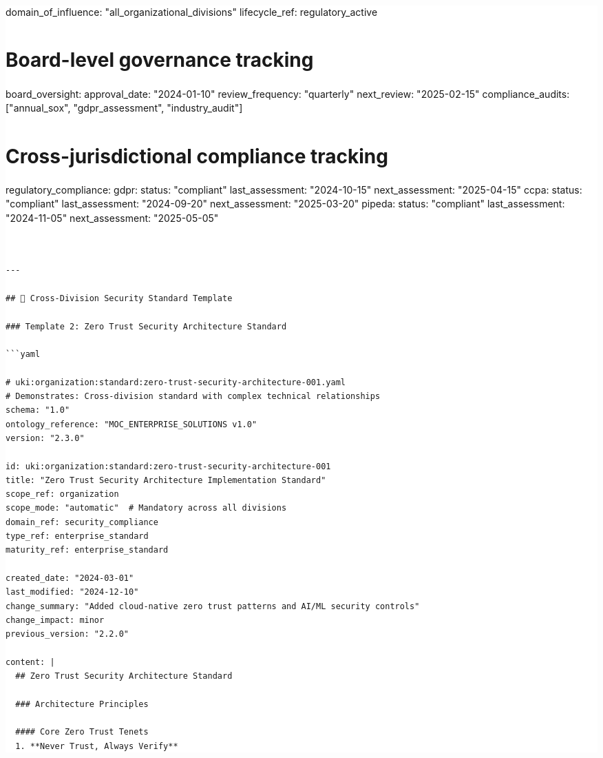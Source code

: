 domain_of_influence: "all_organizational_divisions"
lifecycle_ref: regulatory_active

# Board-level governance tracking
board_oversight:
  approval_date: "2024-01-10"
  review_frequency: "quarterly"
  next_review: "2025-02-15"
  compliance_audits: ["annual_sox", "gdpr_assessment", "industry_audit"]
  
# Cross-jurisdictional compliance tracking
regulatory_compliance:
  gdpr:
    status: "compliant"
    last_assessment: "2024-10-15"
    next_assessment: "2025-04-15"
  ccpa:
    status: "compliant" 
    last_assessment: "2024-09-20"
    next_assessment: "2025-03-20"
  pipeda:
    status: "compliant"
    last_assessment: "2024-11-05"
    next_assessment: "2025-05-05"
```


---

## 🔐 Cross-Division Security Standard Template

### Template 2: Zero Trust Security Architecture Standard

```yaml

# uki:organization:standard:zero-trust-security-architecture-001.yaml
# Demonstrates: Cross-division standard with complex technical relationships
schema: "1.0"
ontology_reference: "MOC_ENTERPRISE_SOLUTIONS v1.0"
version: "2.3.0"

id: uki:organization:standard:zero-trust-security-architecture-001
title: "Zero Trust Security Architecture Implementation Standard"
scope_ref: organization
scope_mode: "automatic"  # Mandatory across all divisions
domain_ref: security_compliance
type_ref: enterprise_standard
maturity_ref: enterprise_standard

created_date: "2024-03-01"
last_modified: "2024-12-10"
change_summary: "Added cloud-native zero trust patterns and AI/ML security controls"
change_impact: minor
previous_version: "2.2.0"

content: |
  ## Zero Trust Security Architecture Standard
  
  ### Architecture Principles
  
  #### Core Zero Trust Tenets
  1. **Never Trust, Always Verify**
```